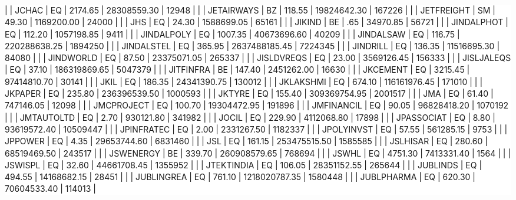 |  | JCHAC | EQ | 2174.65 | 28308559.30 | 12948 |
|  | JETAIRWAYS | BZ | 118.55 | 19824642.30 | 167226 |
|  | JETFREIGHT | SM | 49.30 | 1169200.00 | 24000 |
|  | JHS | EQ | 24.30 | 1588699.05 | 65161 |
|  | JIKIND | BE | .65 | 34970.85 | 56721 |
|  | JINDALPHOT | EQ | 112.20 | 1057198.85 | 9411 |
|  | JINDALPOLY | EQ | 1007.35 | 40673696.60 | 40209 |
|  | JINDALSAW | EQ | 116.75 | 220288638.25 | 1894250 |
|  | JINDALSTEL | EQ | 365.95 | 2637488185.45 | 7224345 |
|  | JINDRILL | EQ | 136.35 | 11516695.30 | 84080 |
|  | JINDWORLD | EQ | 87.50 | 23375071.05 | 265337 |
|  | JISLDVREQS | EQ | 23.00 | 3569126.45 | 156333 |
|  | JISLJALEQS | EQ | 37.10 | 186319869.65 | 5047379 |
|  | JITFINFRA | BE | 147.40 | 2451262.00 | 16630 |
|  | JKCEMENT | EQ | 3215.45 | 97414810.70 | 30141 |
|  | JKIL | EQ | 186.35 | 24341390.75 | 130012 |
|  | JKLAKSHMI | EQ | 674.10 | 116161976.45 | 171010 |
|  | JKPAPER | EQ | 235.80 | 236396539.50 | 1000593 |
|  | JKTYRE | EQ | 155.40 | 309369754.95 | 2001517 |
|  | JMA | EQ | 61.40 | 747146.05 | 12098 |
|  | JMCPROJECT | EQ | 100.70 | 19304472.95 | 191896 |
|  | JMFINANCIL | EQ | 90.05 | 96828418.20 | 1070192 |
|  | JMTAUTOLTD | EQ | 2.70 | 930121.80 | 341982 |
|  | JOCIL | EQ | 229.90 | 4112068.80 | 17898 |
|  | JPASSOCIAT | EQ | 8.80 | 93619572.40 | 10509447 |
|  | JPINFRATEC | EQ | 2.00 | 2331267.50 | 1182337 |
|  | JPOLYINVST | EQ | 57.55 | 561285.15 | 9753 |
|  | JPPOWER | EQ | 4.35 | 29653744.60 | 6831460 |
|  | JSL | EQ | 161.15 | 253475515.50 | 1585585 |
|  | JSLHISAR | EQ | 280.60 | 68519469.50 | 243517 |
|  | JSWENERGY | BE | 339.70 | 260908579.65 | 768694 |
|  | JSWHL | EQ | 4751.30 | 7413331.40 | 1564 |
|  | JSWISPL | EQ | 32.60 | 44661708.45 | 1355952 |
|  | JTEKTINDIA | EQ | 106.05 | 28351152.55 | 265644 |
|  | JUBLINDS | EQ | 494.55 | 14168682.15 | 28451 |
|  | JUBLINGREA | EQ | 761.10 | 1218020787.35 | 1580448 |
|  | JUBLPHARMA | EQ | 620.30 | 70604533.40 | 114013 |